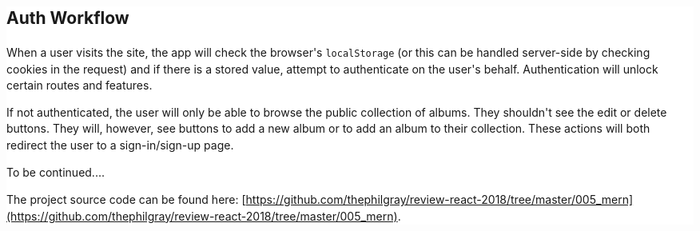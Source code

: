 ```js
```

## Auth Workflow

When a user visits the site, the app will check the browser's `localStorage` (or this can be handled server-side by checking cookies in the request) and if there is a stored value, attempt to authenticate on the user's behalf. Authentication will unlock certain routes and features.

If not authenticated, the user will only be able to browse the public collection of albums. They shouldn't see the edit or delete buttons. They will, however, see buttons to add a new album or to add an album to their collection. These actions will both redirect the user to a sign-in/sign-up page.

To be continued....

The project source code can be found here: [https://github.com/thephilgray/review-react-2018/tree/master/005_mern](https://github.com/thephilgray/review-react-2018/tree/master/005_mern).
